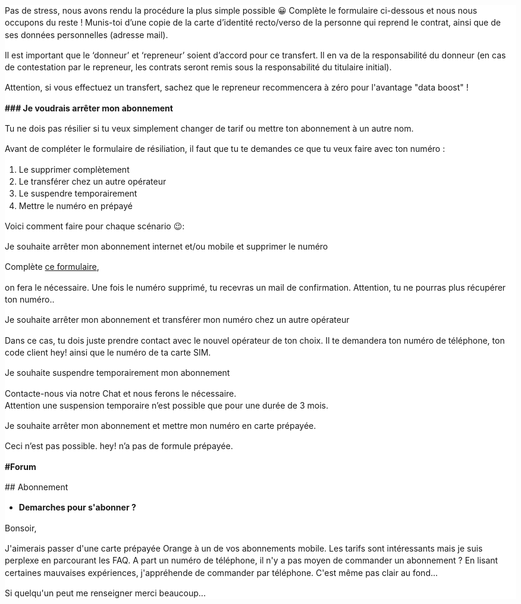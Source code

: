 Pas de stress, nous avons rendu la procédure la plus simple possible 😀 Complète le formulaire ci-dessous et nous nous occupons du reste \! Munis-toi d’une copie de la carte d’identité recto/verso de la personne qui reprend le contrat, ainsi que de ses données personnelles (adresse mail).

Il est important que le ‘donneur’ et ‘repreneur’ soient d’accord pour ce transfert. Il en va de la responsabilité du donneur (en cas de contestation par le repreneur, les contrats seront remis sous la responsabilité du titulaire initial).

Attention, si vous effectuez un transfert, sachez que le repreneur recommencera à zéro pour l'avantage "data boost" \!

**\#\#\# Je voudrais arrêter mon abonnement**

Tu ne dois pas résilier si tu veux simplement changer de tarif ou mettre ton abonnement à un autre nom.

Avant de compléter le formulaire de résiliation, il faut que tu te demandes ce que tu veux faire avec ton numéro :

1. Le supprimer complètement  
2. Le transférer chez un autre opérateur  
3. Le suspendre temporairement  
4. Mettre le numéro en prépayé

Voici comment faire pour chaque scénario 😉:

Je souhaite arrêter mon abonnement internet et/ou mobile et supprimer le numéro

Complète [ce formulaire](https://www.heytelecom.be/fr/churn),

on fera le nécessaire. Une fois le numéro supprimé, tu recevras un mail de confirmation. Attention, tu ne pourras plus récupérer ton numéro..

Je souhaite arrêter mon abonnement et transférer mon numéro chez un autre opérateur

Dans ce cas, tu dois juste prendre contact avec le nouvel opérateur de ton choix. Il te demandera ton numéro de téléphone, ton code client hey\! ainsi que le numéro de ta carte SIM.

Je souhaite suspendre temporairement mon abonnement

Contacte-nous via notre Chat et nous ferons le nécessaire.  
Attention une suspension temporaire n’est possible que pour une durée de 3 mois.

Je souhaite arrêter mon abonnement et mettre mon numéro en carte prépayée.

Ceci n’est pas possible. hey\! n’a pas de formule prépayée.

**\#Forum**

\#\# Abonnement

- **Demarches pour s'abonner ?**

Bonsoir,

J'aimerais passer d'une carte prépayée Orange à un de vos abonnements mobile. Les tarifs sont intéressants mais je suis perplexe en parcourant les FAQ. A part un numéro de téléphone, il n'y a pas moyen de commander un abonnement ? En lisant certaines mauvaises expériences, j'appréhende de commander par téléphone. C'est même pas clair au fond...

Si quelqu'un peut me renseigner merci beaucoup...
